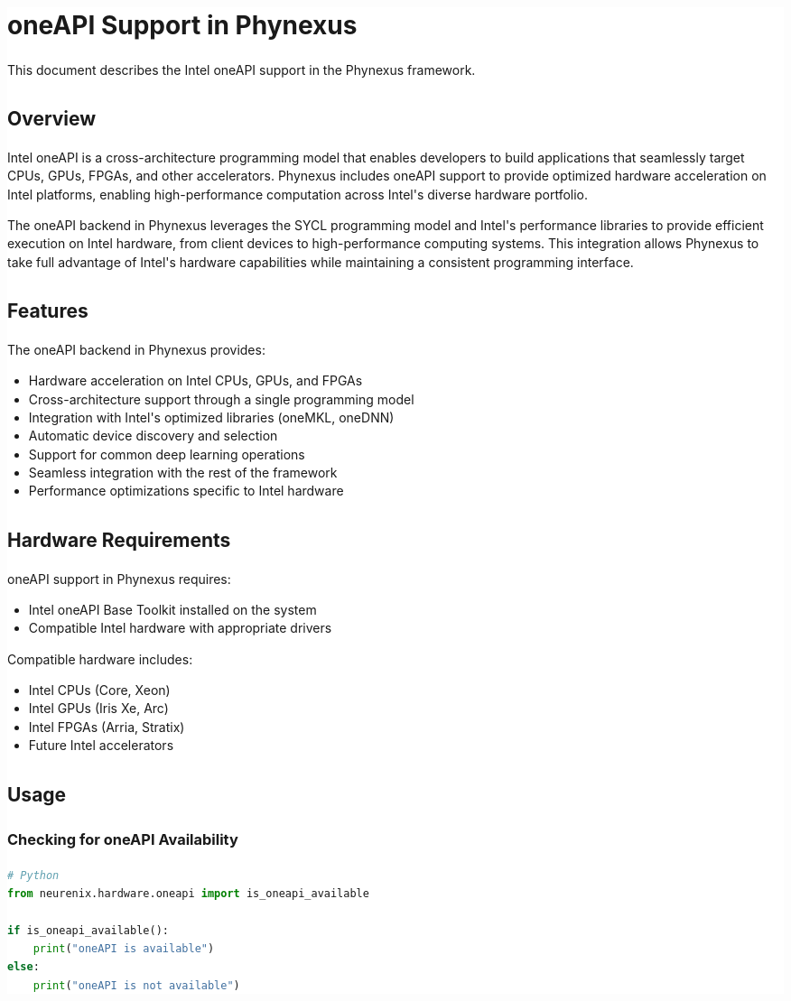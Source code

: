 # oneAPI Support in Phynexus

This document describes the Intel oneAPI support in the Phynexus framework.

## Overview

Intel oneAPI is a cross-architecture programming model that enables developers to build applications that seamlessly target CPUs, GPUs, FPGAs, and other accelerators. Phynexus includes oneAPI support to provide optimized hardware acceleration on Intel platforms, enabling high-performance computation across Intel's diverse hardware portfolio.

The oneAPI backend in Phynexus leverages the SYCL programming model and Intel's performance libraries to provide efficient execution on Intel hardware, from client devices to high-performance computing systems. This integration allows Phynexus to take full advantage of Intel's hardware capabilities while maintaining a consistent programming interface.

## Features

The oneAPI backend in Phynexus provides:

- Hardware acceleration on Intel CPUs, GPUs, and FPGAs
- Cross-architecture support through a single programming model
- Integration with Intel's optimized libraries (oneMKL, oneDNN)
- Automatic device discovery and selection
- Support for common deep learning operations
- Seamless integration with the rest of the framework
- Performance optimizations specific to Intel hardware

## Hardware Requirements

oneAPI support in Phynexus requires:

- Intel oneAPI Base Toolkit installed on the system
- Compatible Intel hardware with appropriate drivers

Compatible hardware includes:
- Intel CPUs (Core, Xeon)
- Intel GPUs (Iris Xe, Arc)
- Intel FPGAs (Arria, Stratix)
- Future Intel accelerators

## Usage

### Checking for oneAPI Availability

```python
# Python
from neurenix.hardware.oneapi import is_oneapi_available

if is_oneapi_available():
    print("oneAPI is available")
else:
    print("oneAPI is not available")
```
